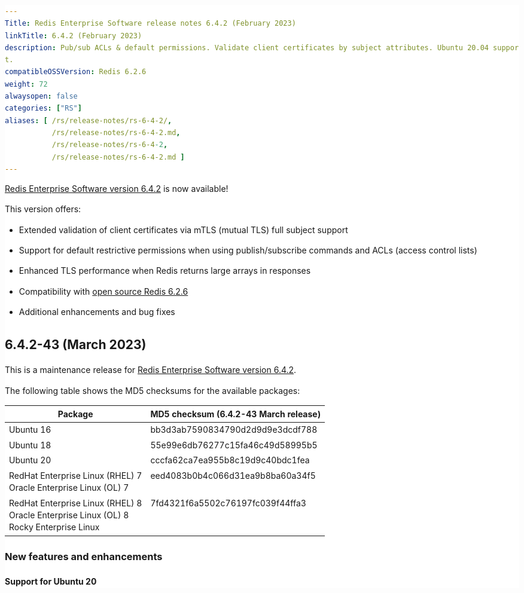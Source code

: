 ```yaml
---
Title: Redis Enterprise Software release notes 6.4.2 (February 2023)
linkTitle: 6.4.2 (February 2023)
description: Pub/sub ACLs & default permissions. Validate client certificates by subject attributes. Ubuntu 20.04 support.
compatibleOSSVersion: Redis 6.2.6
weight: 72
alwaysopen: false
categories: ["RS"]
aliases: [ /rs/release-notes/rs-6-4-2/,
           /rs/release-notes/rs-6-4-2.md,
           /rs/release-notes/rs-6-4-2,
           /rs/release-notes/rs-6-4-2.md ]
---
```


​[​Redis Enterprise Software version 6.4.2](https://redis.com/redis-enterprise-software/download-center/software/) is now available!

This version offers:

- Extended validation of client certificates via mTLS (mutual TLS) full subject support

- Support for default restrictive permissions when using publish/subscribe commands and ACLs (access control lists)

- Enhanced TLS performance when Redis returns large arrays in responses

- Compatibility with [open source Redis 6.2.6](https://github.com/redis/redis)

- Additional enhancements and bug fixes

## 6.4.2-43 (March 2023)

This is a maintenance release for ​[​Redis Enterprise Software version 6.4.2](https://redis.com/redis-enterprise-software/download-center/software/).

The following table shows the MD5 checksums for the available packages:

| Package | MD5 checksum (6.4.2-43 March release) |
|---------|---------------------------------------|
| Ubuntu 16 | bb3d3ab7590834790d2d9d9e3dcdf788 |
| Ubuntu 18 | 55e99e6db76277c15fa46c49d58995b5 |
| Ubuntu 20 | cccfa62ca7ea955b8c19d9c40bdc1fea |
| RedHat Enterprise Linux (RHEL) 7<br/>Oracle Enterprise Linux (OL) 7 | eed4083b0b4c066d31ea9b8ba60a34f5 |
| RedHat Enterprise Linux (RHEL) 8<br/>Oracle Enterprise Linux (OL) 8 <br/>Rocky Enterprise Linux | 7fd4321f6a5502c76197fc039f44ffa3 |

### New features and enhancements

#### Support for Ubuntu 20
